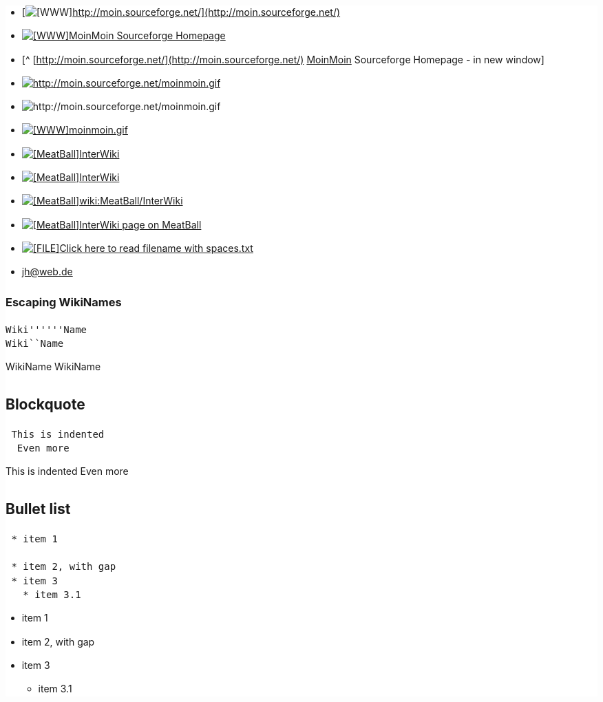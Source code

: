 - [<img src="SyntaxReference_files/moin-www.png" alt="[WWW]" height="11" width="11">http://moin.sourceforge.net/](http://moin.sourceforge.net/)

- [<img src="SyntaxReference_files/moin-www.png" alt="[WWW]" height="11" width="11">MoinMoin Sourceforge Homepage](http://moin.sourceforge.net/)

- [^ [http://moin.sourceforge.net/](http://moin.sourceforge.net/) [MoinMoin](http://dublincore.org/accessibilitywiki/MoinMoin) Sourceforge Homepage - in new window]

- [<img src="SyntaxReference_files/moinmoin.html" alt="http://moin.sourceforge.net/moinmoin.gif" title="http://moin.sourceforge.net/moinmoin.gif">](http://moin.sourceforge.net/moinmoin.gif)

- <img src="SyntaxReference_files/moinmoin.html" alt="http://moin.sourceforge.net/moinmoin.gif">

- [<img src="SyntaxReference_files/moin-www.png" alt="[WWW]" height="11" width="11">moinmoin.gif](http://moin.sourceforge.net/moinmoin.gif)

- [<img src="SyntaxReference_files/moin-inter.png" alt="[MeatBall]" height="16" width="16">InterWiki](http://www.usemod.com/cgi-bin/mb.pl?InterWiki "MeatBall")

- [<img src="SyntaxReference_files/moin-inter.png" alt="[MeatBall]" height="16" width="16">InterWiki](http://www.usemod.com/cgi-bin/mb.pl?InterWiki "MeatBall")

- [<img src="SyntaxReference_files/moin-inter.png" alt="[MeatBall]" height="16" width="16">wiki:MeatBall/InterWiki](http://www.usemod.com/cgi-bin/mb.pl?InterWiki "MeatBall")

- [<img src="SyntaxReference_files/moin-inter.png" alt="[MeatBall]" height="16" width="16">InterWiki page on MeatBall](http://www.usemod.com/cgi-bin/mb.pl?InterWiki "MeatBall")

- [<img src="SyntaxReference_files/moin-ftp.png" alt="[FILE]" height="11" width="11">Click here to read filename with spaces.txt](file:///full/path/to/file/filename%20with%20spaces.txt)

- [jh@web.de](mailto:jh@web.de)

### Escaping WikiNames
<pre>Wiki''''''Name
Wiki``Name
</pre>WikiName WikiName 
## Blockquote
<pre> This is indented
  Even more
</pre>
 This is indented 
 Even more 
## Bullet list
<pre> * item 1

 * item 2, with gap
 * item 3
   * item 3.1
</pre>
- item 1

- item 2, with gap

- item 3

  - item 3.1
